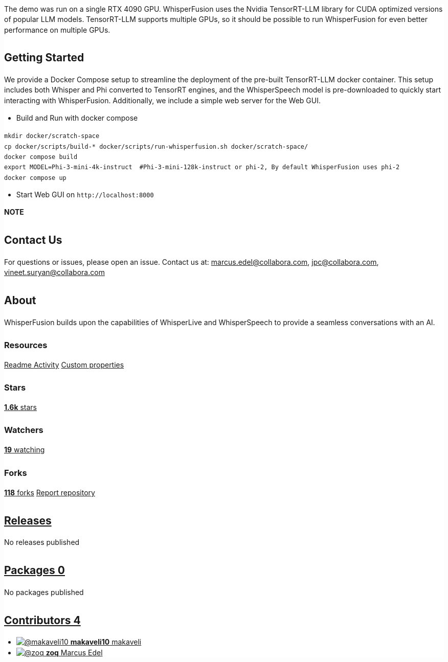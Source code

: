 
The demo was run on a single RTX 4090 GPU. WhisperFusion uses the Nvidia TensorRT-LLM library for CUDA optimized versions of popular LLM models. TensorRT-LLM supports multiple GPUs, so it should be possible to run WhisperFusion for even better performance on multiple GPUs.
## Getting Started
[](https://github.com/collabora/WhisperFusion#getting-started)
We provide a Docker Compose setup to streamline the deployment of the pre-built TensorRT-LLM docker container. This setup includes both Whisper and Phi converted to TensorRT engines, and the WhisperSpeech model is pre-downloaded to quickly start interacting with WhisperFusion. Additionally, we include a simple web server for the Web GUI.
  * Build and Run with docker compose


```
mkdir docker/scratch-space
cp docker/scripts/build-* docker/scripts/run-whisperfusion.sh docker/scratch-space/
docker compose build
export MODEL=Phi-3-mini-4k-instruct  #Phi-3-mini-128k-instruct or phi-2, By default WhisperFusion uses phi-2
docker compose up
```

  * Start Web GUI on `http://localhost:8000`


**NOTE**
## Contact Us
[](https://github.com/collabora/WhisperFusion#contact-us)
For questions or issues, please open an issue. Contact us at: marcus.edel@collabora.com, jpc@collabora.com, vineet.suryan@collabora.com
## About
WhisperFusion builds upon the capabilities of WhisperLive and WhisperSpeech to provide a seamless conversations with an AI. 
### Resources
[ Readme ](https://github.com/collabora/WhisperFusion#readme-ov-file)
[ Activity](https://github.com/collabora/WhisperFusion/activity)
[ Custom properties](https://github.com/collabora/WhisperFusion/custom-properties)
### Stars
[ **1.6k** stars](https://github.com/collabora/WhisperFusion/stargazers)
### Watchers
[ **19** watching](https://github.com/collabora/WhisperFusion/watchers)
### Forks
[ **118** forks](https://github.com/collabora/WhisperFusion/forks)
[ Report repository ](https://github.com/contact/report-content?content_url=https%3A%2F%2Fgithub.com%2Fcollabora%2FWhisperFusion&report=collabora+%28user%29)
##  [Releases](https://github.com/collabora/WhisperFusion/releases)
No releases published
##  [Packages 0](https://github.com/orgs/collabora/packages?repo_name=WhisperFusion)
No packages published 
##  [Contributors 4](https://github.com/collabora/WhisperFusion/graphs/contributors)
  * [ ![@makaveli10](https://avatars.githubusercontent.com/u/39617050?s=64&v=4) ](https://github.com/makaveli10) [ **makaveli10** makaveli ](https://github.com/makaveli10)
  * [ ![@zoq](https://avatars.githubusercontent.com/u/4209744?s=64&v=4) ](https://github.com/zoq) [ **zoq** Marcus Edel ](https://github.com/zoq)